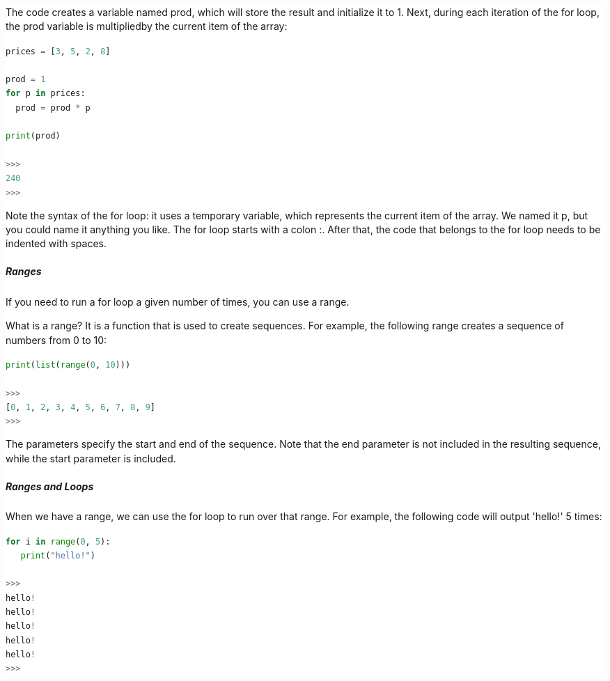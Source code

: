 
The code creates a variable named prod, which will store the result and initialize it to 1.
Next, during each iteration of the for loop, the prod variable is multipliedby the current item of the array:

```py
prices = [3, 5, 2, 8]

prod = 1
for p in prices:
  prod = prod * p

print(prod)

>>>
240
>>>
```

Note the syntax of the for loop: it uses a temporary variable, which represents the current item of the array. We named it p, but you could name it anything you like.
The for loop starts with a colon :.
After that, the code that belongs to the for loop needs to be indented with spaces.

##### Ranges

If you need to run a for loop a given number of times, you can use a range.

What is a range? It is a function that is used to create sequences.
For example, the following range creates a sequence of numbers from 0 to 10:

```py
print(list(range(0, 10)))

>>>
[0, 1, 2, 3, 4, 5, 6, 7, 8, 9]
>>>
```

The parameters specify the start and end of the sequence.
Note that the end parameter is not included in the resulting sequence, while the start parameter is included.

##### Ranges and Loops

When we have a range, we can use the for loop to run over that range.
For example, the following code will output 'hello!' 5 times:

```py
for i in range(0, 5):
   print("hello!")

>>>
hello!
hello!
hello!
hello!
hello!
>>>
```
